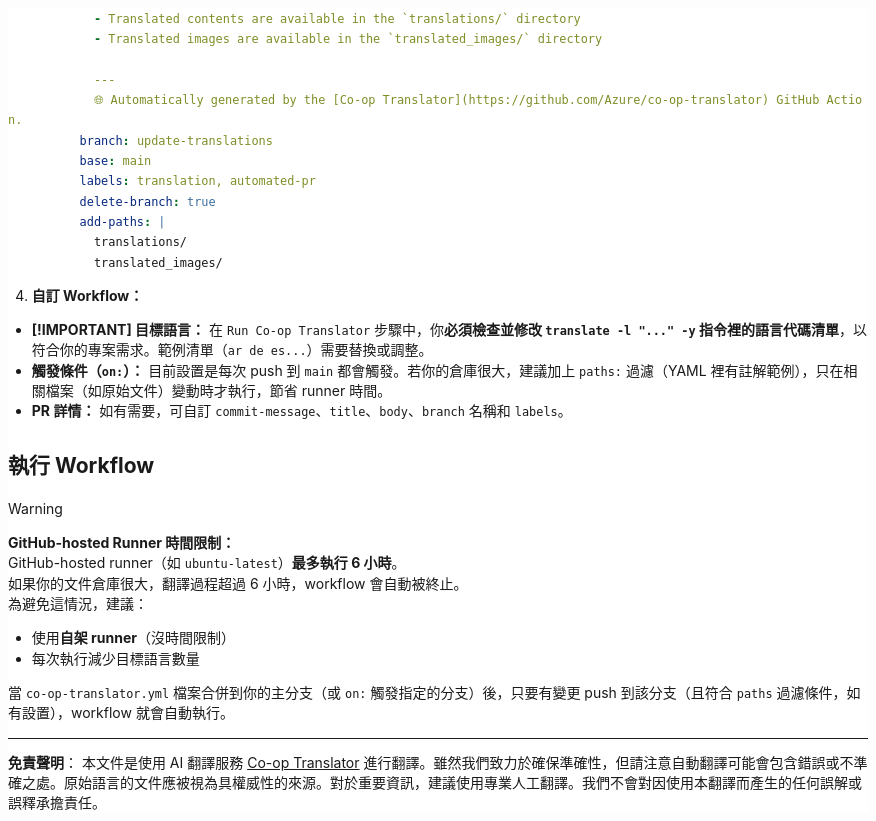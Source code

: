 ```yaml
            - Translated contents are available in the `translations/` directory
            - Translated images are available in the `translated_images/` directory

            ---
            🌐 Automatically generated by the [Co-op Translator](https://github.com/Azure/co-op-translator) GitHub Action.
          branch: update-translations
          base: main
          labels: translation, automated-pr
          delete-branch: true
          add-paths: |
            translations/
            translated_images/
```
4.  **自訂 Workflow：**
  - **[!IMPORTANT] 目標語言：** 在 `Run Co-op Translator` 步驟中，你**必須檢查並修改 `translate -l "..." -y` 指令裡的語言代碼清單**，以符合你的專案需求。範例清單（`ar de es...`）需要替換或調整。
  - **觸發條件（`on:`）：** 目前設置是每次 push 到 `main` 都會觸發。若你的倉庫很大，建議加上 `paths:` 過濾（YAML 裡有註解範例），只在相關檔案（如原始文件）變動時才執行，節省 runner 時間。
  - **PR 詳情：** 如有需要，可自訂 `commit-message`、`title`、`body`、`branch` 名稱和 `labels`。

## 執行 Workflow

> [!WARNING]  
> **GitHub-hosted Runner 時間限制：**  
> GitHub-hosted runner（如 `ubuntu-latest`）**最多執行 6 小時**。  
> 如果你的文件倉庫很大，翻譯過程超過 6 小時，workflow 會自動被終止。  
> 為避免這情況，建議：  
> - 使用**自架 runner**（沒時間限制）  
> - 每次執行減少目標語言數量

當 `co-op-translator.yml` 檔案合併到你的主分支（或 `on:` 觸發指定的分支）後，只要有變更 push 到該分支（且符合 `paths` 過濾條件，如有設置），workflow 就會自動執行。

---

**免責聲明**：
本文件是使用 AI 翻譯服務 [Co-op Translator](https://github.com/Azure/co-op-translator) 進行翻譯。雖然我們致力於確保準確性，但請注意自動翻譯可能會包含錯誤或不準確之處。原始語言的文件應被視為具權威性的來源。對於重要資訊，建議使用專業人工翻譯。我們不會對因使用本翻譯而產生的任何誤解或誤釋承擔責任。